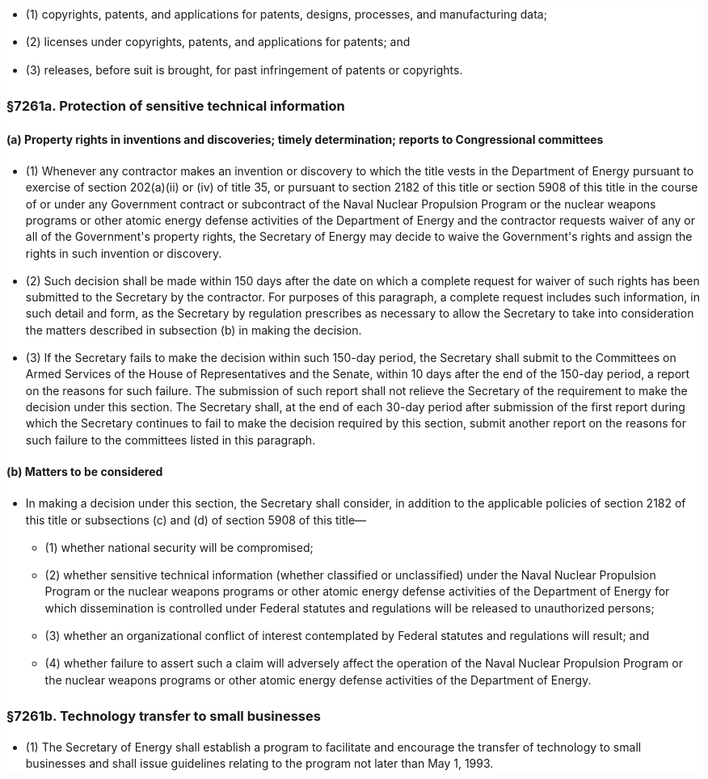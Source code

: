   * (1) copyrights, patents, and applications for patents, designs, processes, and manufacturing data;

  * (2) licenses under copyrights, patents, and applications for patents; and

  * (3) releases, before suit is brought, for past infringement of patents or copyrights.

### §7261a. Protection of sensitive technical information
#### (a) Property rights in inventions and discoveries; timely determination; reports to Congressional committees
* (1) Whenever any contractor makes an invention or discovery to which the title vests in the Department of Energy pursuant to exercise of section 202(a)(ii) or (iv) of title 35, or pursuant to section 2182 of this title or section 5908 of this title in the course of or under any Government contract or subcontract of the Naval Nuclear Propulsion Program or the nuclear weapons programs or other atomic energy defense activities of the Department of Energy and the contractor requests waiver of any or all of the Government's property rights, the Secretary of Energy may decide to waive the Government's rights and assign the rights in such invention or discovery.

* (2) Such decision shall be made within 150 days after the date on which a complete request for waiver of such rights has been submitted to the Secretary by the contractor. For purposes of this paragraph, a complete request includes such information, in such detail and form, as the Secretary by regulation prescribes as necessary to allow the Secretary to take into consideration the matters described in subsection (b) in making the decision.

* (3) If the Secretary fails to make the decision within such 150-day period, the Secretary shall submit to the Committees on Armed Services of the House of Representatives and the Senate, within 10 days after the end of the 150-day period, a report on the reasons for such failure. The submission of such report shall not relieve the Secretary of the requirement to make the decision under this section. The Secretary shall, at the end of each 30-day period after submission of the first report during which the Secretary continues to fail to make the decision required by this section, submit another report on the reasons for such failure to the committees listed in this paragraph.

#### (b) Matters to be considered
* In making a decision under this section, the Secretary shall consider, in addition to the applicable policies of section 2182 of this title or subsections (c) and (d) of section 5908 of this title—

  * (1) whether national security will be compromised;

  * (2) whether sensitive technical information (whether classified or unclassified) under the Naval Nuclear Propulsion Program or the nuclear weapons programs or other atomic energy defense activities of the Department of Energy for which dissemination is controlled under Federal statutes and regulations will be released to unauthorized persons;

  * (3) whether an organizational conflict of interest contemplated by Federal statutes and regulations will result; and

  * (4) whether failure to assert such a claim will adversely affect the operation of the Naval Nuclear Propulsion Program or the nuclear weapons programs or other atomic energy defense activities of the Department of Energy.

### §7261b. Technology transfer to small businesses
* (1) The Secretary of Energy shall establish a program to facilitate and encourage the transfer of technology to small businesses and shall issue guidelines relating to the program not later than May 1, 1993.
